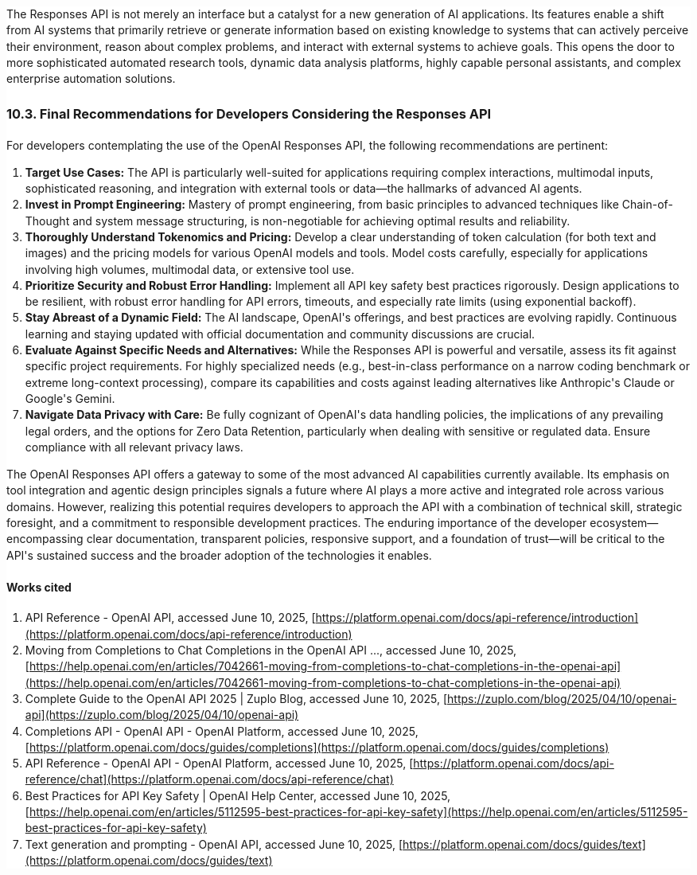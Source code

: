 The Responses API is not merely an interface but a catalyst for a new generation of AI applications. Its features enable a shift from AI systems that primarily retrieve or generate information based on existing knowledge to systems that can actively perceive their environment, reason about complex problems, and interact with external systems to achieve goals. This opens the door to more sophisticated automated research tools, dynamic data analysis platforms, highly capable personal assistants, and complex enterprise automation solutions.

### **10.3. Final Recommendations for Developers Considering the Responses API**

For developers contemplating the use of the OpenAI Responses API, the following recommendations are pertinent:

1. **Target Use Cases:** The API is particularly well-suited for applications requiring complex interactions, multimodal inputs, sophisticated reasoning, and integration with external tools or data—the hallmarks of advanced AI agents.  
2. **Invest in Prompt Engineering:** Mastery of prompt engineering, from basic principles to advanced techniques like Chain-of-Thought and system message structuring, is non-negotiable for achieving optimal results and reliability.  
3. **Thoroughly Understand Tokenomics and Pricing:** Develop a clear understanding of token calculation (for both text and images) and the pricing models for various OpenAI models and tools. Model costs carefully, especially for applications involving high volumes, multimodal data, or extensive tool use.  
4. **Prioritize Security and Robust Error Handling:** Implement all API key safety best practices rigorously. Design applications to be resilient, with robust error handling for API errors, timeouts, and especially rate limits (using exponential backoff).  
5. **Stay Abreast of a Dynamic Field:** The AI landscape, OpenAI's offerings, and best practices are evolving rapidly. Continuous learning and staying updated with official documentation and community discussions are crucial.  
6. **Evaluate Against Specific Needs and Alternatives:** While the Responses API is powerful and versatile, assess its fit against specific project requirements. For highly specialized needs (e.g., best-in-class performance on a narrow coding benchmark or extreme long-context processing), compare its capabilities and costs against leading alternatives like Anthropic's Claude or Google's Gemini.  
7. **Navigate Data Privacy with Care:** Be fully cognizant of OpenAI's data handling policies, the implications of any prevailing legal orders, and the options for Zero Data Retention, particularly when dealing with sensitive or regulated data. Ensure compliance with all relevant privacy laws.

The OpenAI Responses API offers a gateway to some of the most advanced AI capabilities currently available. Its emphasis on tool integration and agentic design principles signals a future where AI plays a more active and integrated role across various domains. However, realizing this potential requires developers to approach the API with a combination of technical skill, strategic foresight, and a commitment to responsible development practices. The enduring importance of the developer ecosystem—encompassing clear documentation, transparent policies, responsive support, and a foundation of trust—will be critical to the API's sustained success and the broader adoption of the technologies it enables.

#### **Works cited**

1. API Reference \- OpenAI API, accessed June 10, 2025, [https://platform.openai.com/docs/api-reference/introduction](https://platform.openai.com/docs/api-reference/introduction)  
2. Moving from Completions to Chat Completions in the OpenAI API ..., accessed June 10, 2025, [https://help.openai.com/en/articles/7042661-moving-from-completions-to-chat-completions-in-the-openai-api](https://help.openai.com/en/articles/7042661-moving-from-completions-to-chat-completions-in-the-openai-api)  
3. Complete Guide to the OpenAI API 2025 | Zuplo Blog, accessed June 10, 2025, [https://zuplo.com/blog/2025/04/10/openai-api](https://zuplo.com/blog/2025/04/10/openai-api)  
4. Completions API \- OpenAI API \- OpenAI Platform, accessed June 10, 2025, [https://platform.openai.com/docs/guides/completions](https://platform.openai.com/docs/guides/completions)  
5. API Reference \- OpenAI API \- OpenAI Platform, accessed June 10, 2025, [https://platform.openai.com/docs/api-reference/chat](https://platform.openai.com/docs/api-reference/chat)  
6. Best Practices for API Key Safety | OpenAI Help Center, accessed June 10, 2025, [https://help.openai.com/en/articles/5112595-best-practices-for-api-key-safety](https://help.openai.com/en/articles/5112595-best-practices-for-api-key-safety)  
7. Text generation and prompting \- OpenAI API, accessed June 10, 2025, [https://platform.openai.com/docs/guides/text](https://platform.openai.com/docs/guides/text)  